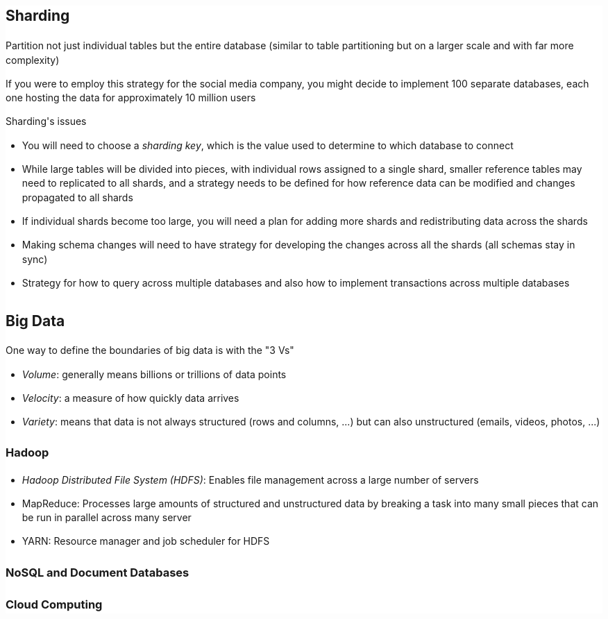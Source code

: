 ## Sharding

Partition not just individual tables but the entire database (similar to table partitioning but on a larger scale and
with far more complexity)

If you were to employ this strategy for the social media company, you might decide to implement 100 separate databases,
each one hosting the data for approximately 10 million users

Sharding's issues

- You will need to choose a _sharding key_, which is the value used to determine to which database to connect

- While large tables will be divided into pieces, with individual rows assigned to a single shard, smaller reference
  tables may need to replicated to all shards, and a strategy needs to be defined for how reference data can be modified
  and changes propagated to all shards

- If individual shards become too large, you will need a plan for adding more shards and redistributing data across the
  shards

- Making schema changes will need to have strategy for developing the changes across all the shards (all schemas stay in
  sync)

- Strategy for how to query across multiple databases and also how to implement transactions across multiple databases

## Big Data

One way to define the boundaries of big data is with the "3 Vs"

- _Volume_: generally means billions or trillions of data points

- _Velocity_: a measure of how quickly data arrives

- _Variety_: means that data is not always structured (rows and columns, ...) but can also unstructured (emails, videos,
  photos, ...)

### Hadoop

- _Hadoop Distributed File System (HDFS)_: Enables file management across a large number of servers

- MapReduce: Processes large amounts of structured and unstructured data by breaking a task into many small pieces that
  can be run in parallel across many server

- YARN: Resource manager and job scheduler for HDFS

### NoSQL and Document Databases

### Cloud Computing